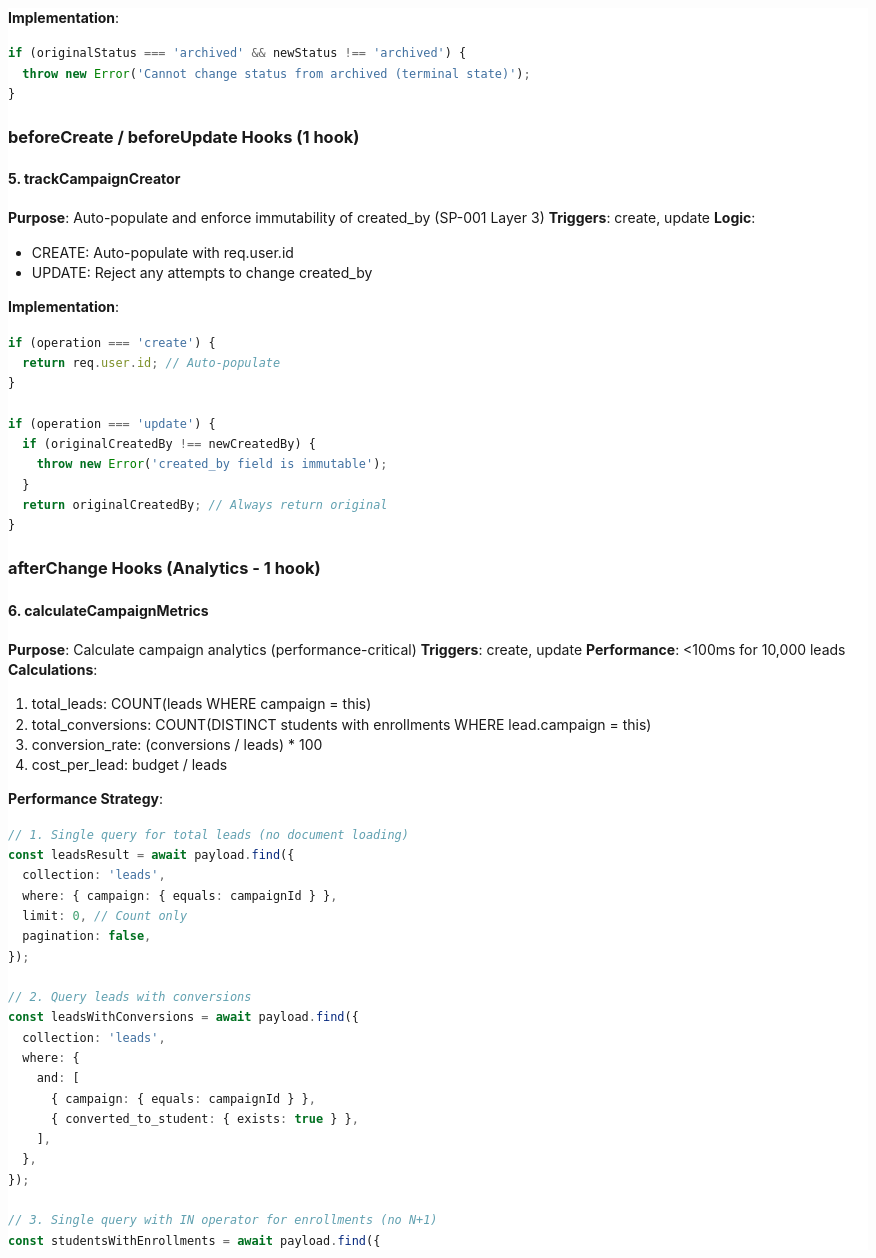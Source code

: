 **Implementation**:
```typescript
if (originalStatus === 'archived' && newStatus !== 'archived') {
  throw new Error('Cannot change status from archived (terminal state)');
}
```

### beforeCreate / beforeUpdate Hooks (1 hook)

#### 5. trackCampaignCreator
**Purpose**: Auto-populate and enforce immutability of created_by (SP-001 Layer 3)
**Triggers**: create, update
**Logic**:
- CREATE: Auto-populate with req.user.id
- UPDATE: Reject any attempts to change created_by

**Implementation**:
```typescript
if (operation === 'create') {
  return req.user.id; // Auto-populate
}

if (operation === 'update') {
  if (originalCreatedBy !== newCreatedBy) {
    throw new Error('created_by field is immutable');
  }
  return originalCreatedBy; // Always return original
}
```

### afterChange Hooks (Analytics - 1 hook)

#### 6. calculateCampaignMetrics
**Purpose**: Calculate campaign analytics (performance-critical)
**Triggers**: create, update
**Performance**: <100ms for 10,000 leads
**Calculations**:
1. total_leads: COUNT(leads WHERE campaign = this)
2. total_conversions: COUNT(DISTINCT students with enrollments WHERE lead.campaign = this)
3. conversion_rate: (conversions / leads) * 100
4. cost_per_lead: budget / leads

**Performance Strategy**:
```typescript
// 1. Single query for total leads (no document loading)
const leadsResult = await payload.find({
  collection: 'leads',
  where: { campaign: { equals: campaignId } },
  limit: 0, // Count only
  pagination: false,
});

// 2. Query leads with conversions
const leadsWithConversions = await payload.find({
  collection: 'leads',
  where: {
    and: [
      { campaign: { equals: campaignId } },
      { converted_to_student: { exists: true } },
    ],
  },
});

// 3. Single query with IN operator for enrollments (no N+1)
const studentsWithEnrollments = await payload.find({
```